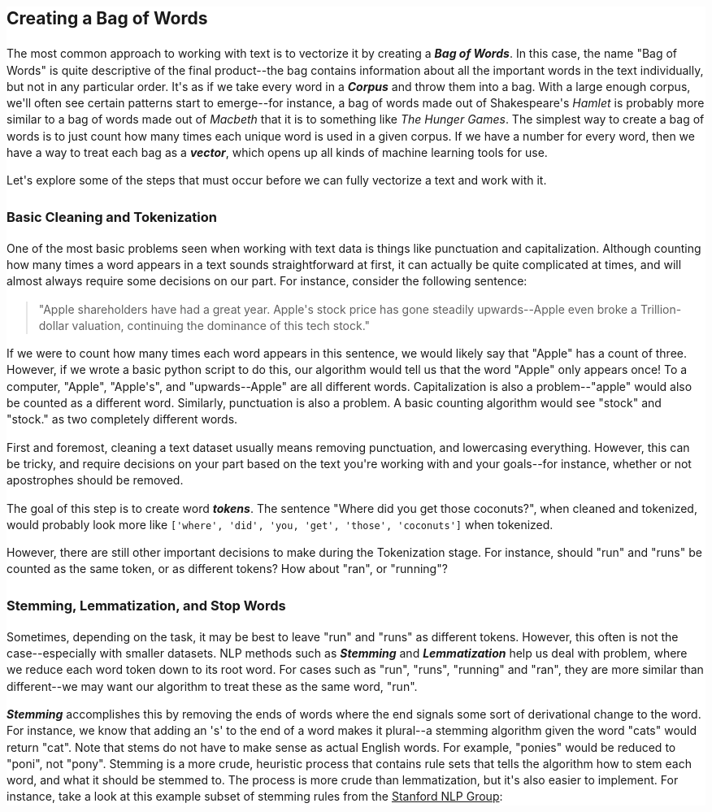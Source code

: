 ## Creating a  Bag of Words

The most common approach to working with text is to vectorize it by creating a **_Bag of Words_**.  In this case, the name "Bag of Words" is quite descriptive of the final product--the bag contains information about all the important words in the text individually, but not in any particular order. It's as if we take every word in a **_Corpus_** and throw them into a bag. With a large enough corpus, we'll often see certain patterns start to emerge--for instance, a bag of words made out of Shakespeare's _Hamlet_ is probably more similar to a bag of words made out of _Macbeth_ that it is to something like _The Hunger Games_. The simplest way to create a bag of words is to just count how many times each unique word is used in a given corpus. If we have a number for every word, then we have a way to treat each bag as a **_vector_**, which opens up all kinds of machine learning tools for use.  

Let's explore some of the steps that must occur before we can fully vectorize a text  and work with it.


### Basic Cleaning and Tokenization

One of the most basic problems seen when working with text data is things like punctuation and capitalization.  Although counting how many times a word appears in a text sounds straightforward at first, it can actually be quite complicated at times, and will almost always require some decisions on our part. For instance, consider the following sentence:

> "Apple shareholders have had a great year.  Apple's stock price has gone steadily upwards--Apple even broke a Trillion-dollar valuation, continuing the dominance of this tech stock."

If we were to count how many times each word appears in this sentence, we would likely say that "Apple" has a count of three.  However, if we wrote a basic python script to do this, our algorithm would tell us that the word "Apple" only appears once! To a computer, "Apple", "Apple's", and "upwards--Apple" are all different words.  Capitalization is also a problem--"apple" would also be counted as a different word.  Similarly, punctuation is also a problem.  A basic counting algorithm would see "stock" and "stock." as two completely different words. 

First and foremost, cleaning a text dataset usually means removing punctuation, and lowercasing everything. However, this can be tricky, and require decisions on your part based on the text you're working with and your goals--for instance, whether or not apostrophes should be removed. 

The goal of this step is to create word **_tokens_**. The sentence "Where did you get those coconuts?", when cleaned and tokenized, would probably look more like `['where', 'did', 'you, 'get', 'those', 'coconuts']` when tokenized. 

However, there are still other important decisions to make during the Tokenization stage. For instance, should "run" and "runs" be counted as the same token, or as different tokens? How about "ran", or "running"?  

### Stemming, Lemmatization, and Stop Words

Sometimes, depending on the task, it may be best to leave "run" and "runs" as different tokens.  However, this often is not the case--especially with smaller datasets.  NLP methods such as **_Stemming_** and **_Lemmatization_** help us deal with problem, where we reduce each word token down to its root word.  For cases such as "run", "runs", "running" and "ran", they are more similar than different--we may want our algorithm to treat these as the same word, "run".  

**_Stemming_** accomplishes this by removing the ends of words where the end signals some sort of derivational change to the word. For instance, we know that adding an 's' to the end of a word makes it plural--a stemming algorithm given the word "cats" would return "cat".  Note that stems do not have to make sense as actual English words. For example, "ponies" would be reduced to "poni", not "pony". Stemming is a more crude, heuristic process that contains rule sets that tells the algorithm how to stem each word, and what it should be stemmed to. The process is more crude than lemmatization, but it's also easier to implement. For instance, take a look at this example subset of stemming rules from the [Stanford NLP Group](https://nlp.stanford.edu/IR-book/html/htmledition/stemming-and-lemmatization-1.html):
